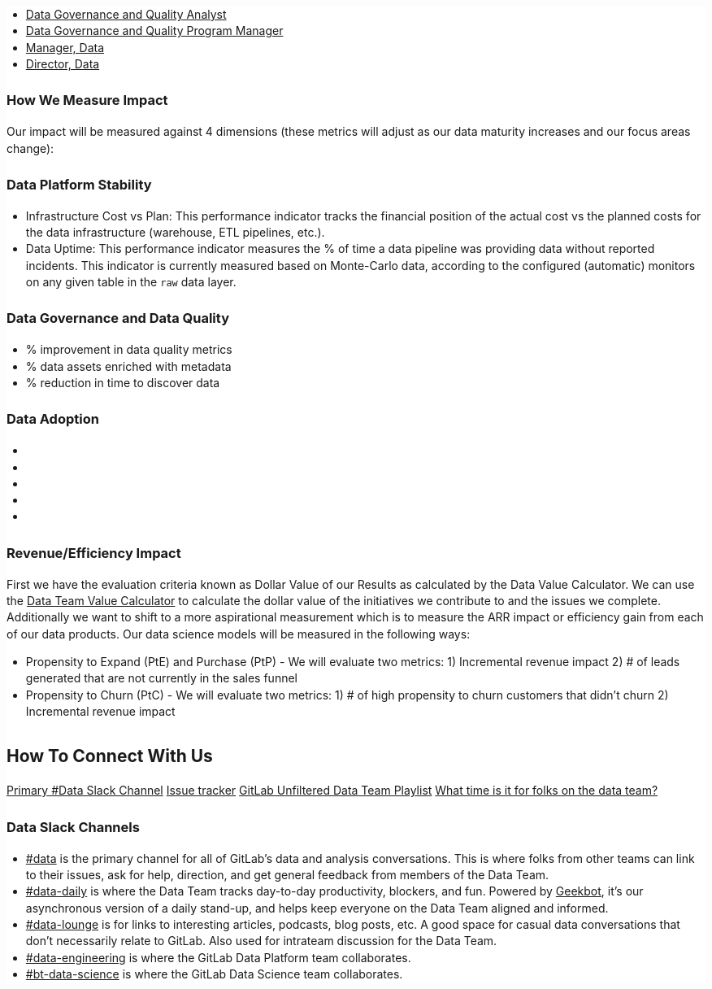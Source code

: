 - [Data Governance and Quality Analyst](https://handbook.gitlab.com/job-families/marketing/enterprise-data/data-governance-and-quality-analyst/)
- [Data Governance and Quality Program Manager](https://handbook.gitlab.com/job-families/marketing/enterprise-data/data-governance-and-quality-program-manager/)
- [Manager, Data](https://handbook.gitlab.com/job-families/marketing/enterprise-data/manager-data/)
- [Director, Data](https://handbook.gitlab.com/job-families/marketing/enterprise-data/data-and-insights-executive/)
### How We Measure Impact
Our impact will be measured against 4 dimensions (these metrics will adjust as our data maturity increases and our focus areas change):
### Data Platform Stability
- Infrastructure Cost vs Plan: This performance indicator tracks the financial position of the actual cost vs the planned costs for the data infrastructure (warehouse, ETL pipelines, etc.).
- Data Uptime: This performance indicator measures the % of time a data pipeline was providing data without reported incidents. This indicator is currently measured based on Monte-Carlo data, according to the configured (automatic) monitors on any given table in the `raw` data layer.
### Data Governance and Data Quality
- % improvement in data quality metrics
- % data assets enriched with metadata
- % reduction in time to discover data
### Data Adoption
- 
- 
-  
- 
- 
### Revenue/Efficiency Impact
First we have the evaluation criteria known as Dollar Value of our Results as calculated by the Data Value Calculator. We can use the [Data Team Value Calculator](https://handbook.gitlab.com/handbook/enterprise-data/how-we-work/#data-team-value-calculator) to calculate the dollar value of the initiatives we contribute to and the issues we complete. Additionally we want to shift to a more aspirational measurement which is to measure the ARR impact or efficiency gain from each of our data products. Our data science models will be measured in the following ways:
- Propensity to Expand (PtE) and Purchase (PtP) - We will evaluate two metrics: 1) Incremental revenue impact 2) # of leads generated that are not currently in the sales funnel
- Propensity to Churn (PtC) - We will evaluate two metrics: 1) # of high propensity to churn customers that didn’t churn 2) Incremental revenue impact
## How To Connect With Us
[Primary #Data Slack Channel](https://gitlab.slack.com/messages/data/)
[Issue tracker](https://gitlab.com/gitlab-data/analytics/-/issues) [GitLab Unfiltered Data Team Playlist](https://www.youtube.com/playlist?list=PL05JrBw4t0KrRVTZY33WEHv8SjlA_-keI) [What time is it for folks on the data team?](https://www.worldtimebuddy.com/?pl=1&lid=2950159%2C5746545%2C4180439%2C1271439)
### Data Slack Channels
- [#data](https://gitlab.slack.com/messages/data/) is the primary channel for all of GitLab’s data and analysis conversations. This is where folks from other teams can link to their issues, ask for help, direction, and get general feedback from members of the Data Team.
- [#data-daily](https://gitlab.slack.com/messages/data-daily/) is where the Data Team tracks day-to-day productivity, blockers, and fun. Powered by [Geekbot](https://geekbot.com/), it’s our asynchronous version of a daily stand-up, and helps keep everyone on the Data Team aligned and informed.
- [#data-lounge](https://gitlab.slack.com/messages/data-lounge/) is for links to interesting articles, podcasts, blog posts, etc. A good space for casual data conversations that don’t necessarily relate to GitLab. Also used for intrateam discussion for the Data Team.
- [#data-engineering](https://gitlab.slack.com/messages/data-engineering/) is where the GitLab Data Platform team collaborates.
- [#bt-data-science](https://gitlab.slack.com/messages/bt-data-science/) is where the GitLab Data Science team collaborates.